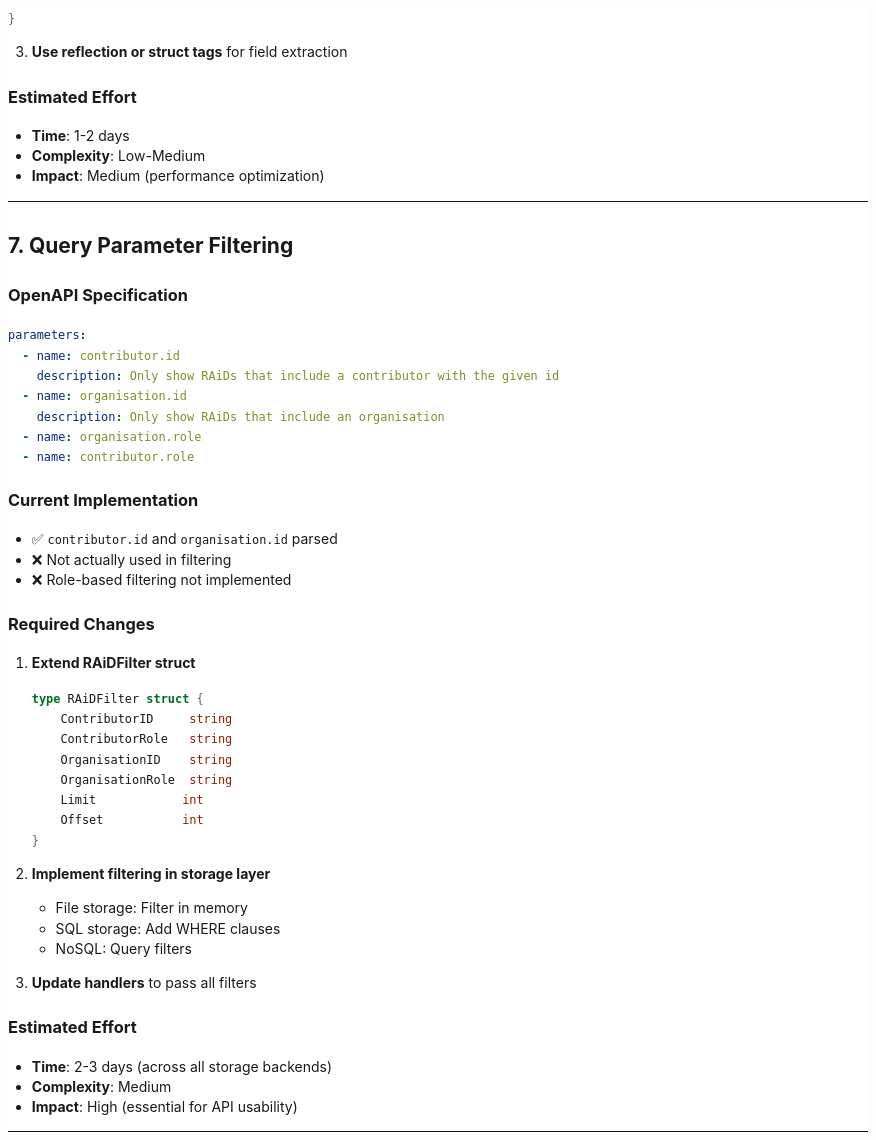    ```go
   }
   ```

3. **Use reflection or struct tags** for field extraction

### Estimated Effort
- **Time**: 1-2 days
- **Complexity**: Low-Medium
- **Impact**: Medium (performance optimization)

---

## 7. Query Parameter Filtering

### OpenAPI Specification
```yaml
parameters:
  - name: contributor.id
    description: Only show RAiDs that include a contributor with the given id
  - name: organisation.id
    description: Only show RAiDs that include an organisation
  - name: organisation.role
  - name: contributor.role
```

### Current Implementation
- ✅ `contributor.id` and `organisation.id` parsed
- ❌ Not actually used in filtering
- ❌ Role-based filtering not implemented

### Required Changes

1. **Extend RAiDFilter struct**
   ```go
   type RAiDFilter struct {
       ContributorID     string
       ContributorRole   string
       OrganisationID    string
       OrganisationRole  string
       Limit            int
       Offset           int
   }
   ```

2. **Implement filtering in storage layer**
   - File storage: Filter in memory
   - SQL storage: Add WHERE clauses
   - NoSQL: Query filters

3. **Update handlers** to pass all filters

### Estimated Effort
- **Time**: 2-3 days (across all storage backends)
- **Complexity**: Medium
- **Impact**: High (essential for API usability)

---